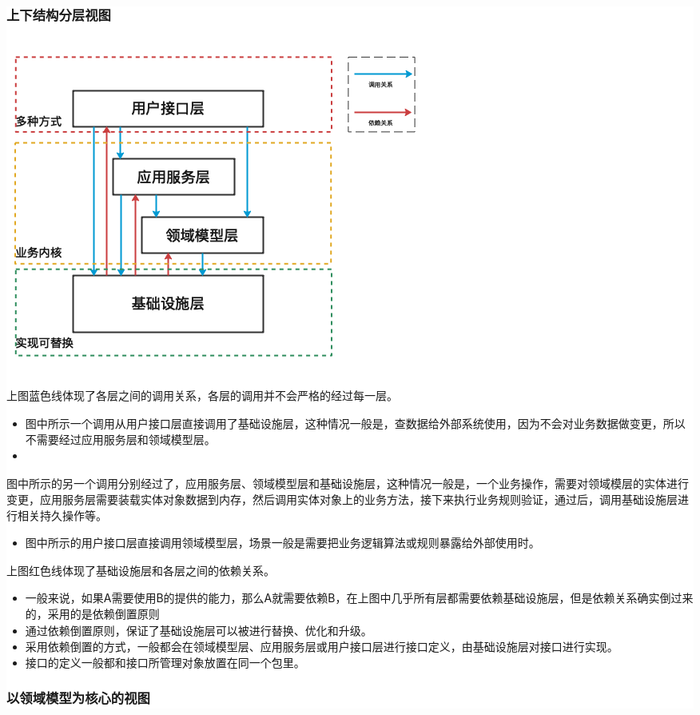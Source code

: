 ### 上下结构分层视图

![DDD分层结构](fc1.png)

上图蓝色线体现了各层之间的调用关系，各层的调用并不会严格的经过每一层。

* 图中所示一个调用从用户接口层直接调用了基础设施层，这种情况一般是，查数据给外部系统使用，因为不会对业务数据做变更，所以不需要经过应用服务层和领域模型层。
*

图中所示的另一个调用分别经过了，应用服务层、领域模型层和基础设施层，这种情况一般是，一个业务操作，需要对领域模层的实体进行变更，应用服务层需要装载实体对象数据到内存，然后调用实体对象上的业务方法，接下来执行业务规则验证，通过后，调用基础设施层进行相关持久操作等。

* 图中所示的用户接口层直接调用领域模型层，场景一般是需要把业务逻辑算法或规则暴露给外部使用时。

上图红色线体现了基础设施层和各层之间的依赖关系。

* 一般来说，如果A需要使用B的提供的能力，那么A就需要依赖B，在上图中几乎所有层都需要依赖基础设施层，但是依赖关系确实倒过来的，采用的是依赖倒置原则
* 通过依赖倒置原则，保证了基础设施层可以被进行替换、优化和升级。
* 采用依赖倒置的方式，一般都会在领域模型层、应用服务层或用户接口层进行接口定义，由基础设施层对接口进行实现。
* 接口的定义一般都和接口所管理对象放置在同一个包里。

### 以领域模型为核心的视图

